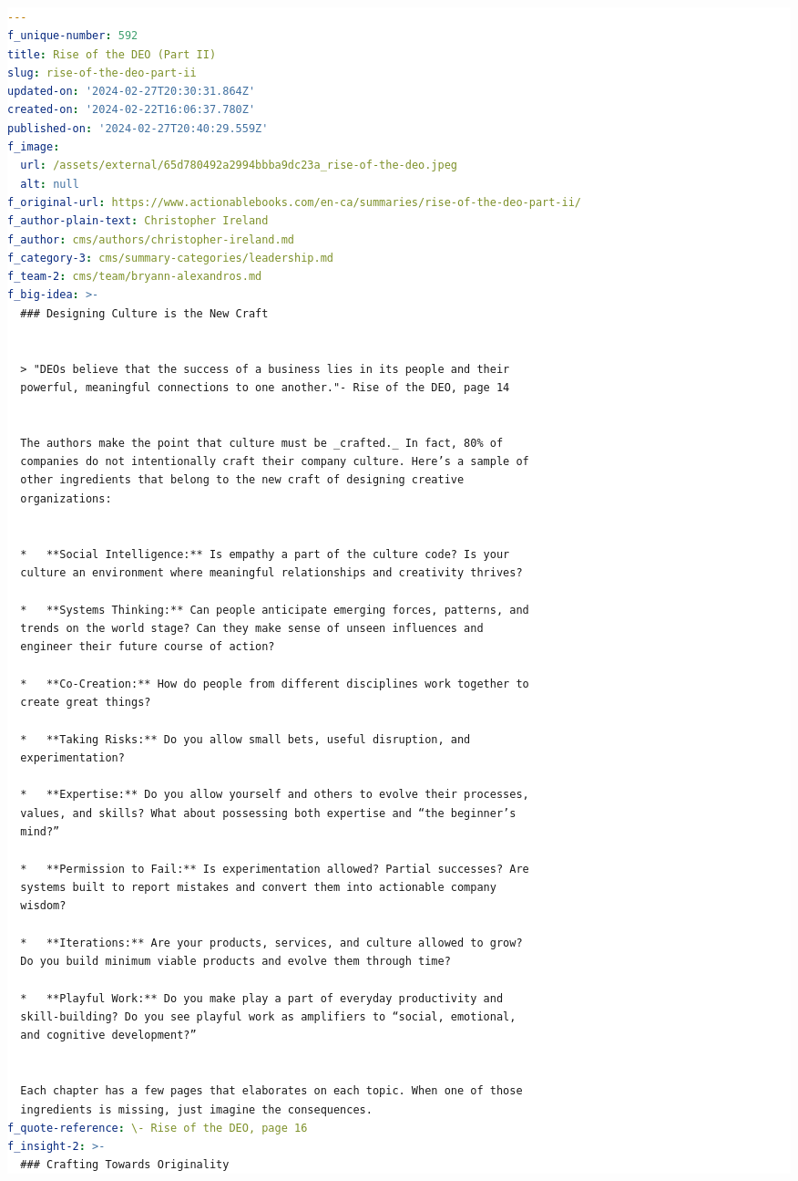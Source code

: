 ```yaml
---
f_unique-number: 592
title: Rise of the DEO (Part II)
slug: rise-of-the-deo-part-ii
updated-on: '2024-02-27T20:30:31.864Z'
created-on: '2024-02-22T16:06:37.780Z'
published-on: '2024-02-27T20:40:29.559Z'
f_image:
  url: /assets/external/65d780492a2994bbba9dc23a_rise-of-the-deo.jpeg
  alt: null
f_original-url: https://www.actionablebooks.com/en-ca/summaries/rise-of-the-deo-part-ii/
f_author-plain-text: Christopher Ireland
f_author: cms/authors/christopher-ireland.md
f_category-3: cms/summary-categories/leadership.md
f_team-2: cms/team/bryann-alexandros.md
f_big-idea: >-
  ### Designing Culture is the New Craft


  > "DEOs believe that the success of a business lies in its people and their
  powerful, meaningful connections to one another."- Rise of the DEO, page 14


  The authors make the point that culture must be _crafted._ In fact, 80% of
  companies do not intentionally craft their company culture. Here’s a sample of
  other ingredients that belong to the new craft of designing creative
  organizations:


  *   **Social Intelligence:** Is empathy a part of the culture code? Is your
  culture an environment where meaningful relationships and creativity thrives?

  *   **Systems Thinking:** Can people anticipate emerging forces, patterns, and
  trends on the world stage? Can they make sense of unseen influences and
  engineer their future course of action?

  *   **Co-Creation:** How do people from different disciplines work together to
  create great things?

  *   **Taking Risks:** Do you allow small bets, useful disruption, and
  experimentation?

  *   **Expertise:** Do you allow yourself and others to evolve their processes,
  values, and skills? What about possessing both expertise and “the beginner’s
  mind?”

  *   **Permission to Fail:** Is experimentation allowed? Partial successes? Are
  systems built to report mistakes and convert them into actionable company
  wisdom?

  *   **Iterations:** Are your products, services, and culture allowed to grow?
  Do you build minimum viable products and evolve them through time?

  *   **Playful Work:** Do you make play a part of everyday productivity and
  skill-building? Do you see playful work as amplifiers to “social, emotional,
  and cognitive development?”


  Each chapter has a few pages that elaborates on each topic. When one of those
  ingredients is missing, just imagine the consequences.
f_quote-reference: \- Rise of the DEO, page 16
f_insight-2: >-
  ### Crafting Towards Originality
```